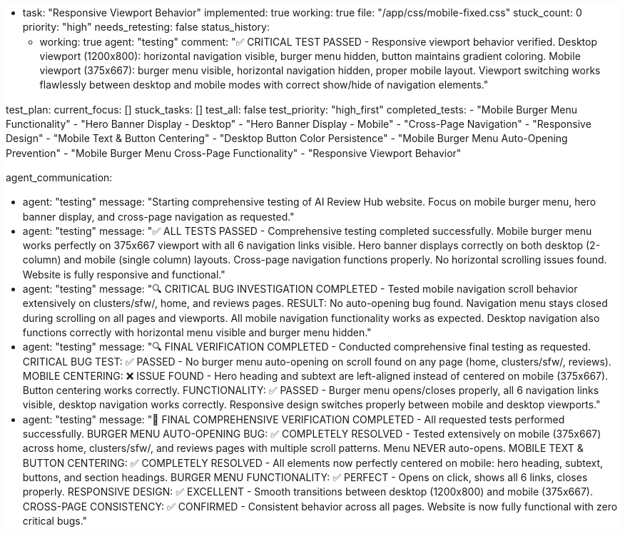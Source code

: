   - task: "Responsive Viewport Behavior"
    implemented: true
    working: true
    file: "/app/css/mobile-fixed.css"
    stuck_count: 0
    priority: "high"
    needs_retesting: false
    status_history:
      - working: true
        agent: "testing"
        comment: "✅ CRITICAL TEST PASSED - Responsive viewport behavior verified. Desktop viewport (1200x800): horizontal navigation visible, burger menu hidden, button maintains gradient coloring. Mobile viewport (375x667): burger menu visible, horizontal navigation hidden, proper mobile layout. Viewport switching works flawlessly between desktop and mobile modes with correct show/hide of navigation elements."

test_plan:
  current_focus: []
  stuck_tasks: []
  test_all: false
  test_priority: "high_first"
  completed_tests:
    - "Mobile Burger Menu Functionality"
    - "Hero Banner Display - Desktop"
    - "Hero Banner Display - Mobile"
    - "Cross-Page Navigation"
    - "Responsive Design"
    - "Mobile Text & Button Centering"
    - "Desktop Button Color Persistence"
    - "Mobile Burger Menu Auto-Opening Prevention"
    - "Mobile Burger Menu Cross-Page Functionality"
    - "Responsive Viewport Behavior"

agent_communication:
  - agent: "testing"
    message: "Starting comprehensive testing of AI Review Hub website. Focus on mobile burger menu, hero banner display, and cross-page navigation as requested."
  - agent: "testing"
    message: "✅ ALL TESTS PASSED - Comprehensive testing completed successfully. Mobile burger menu works perfectly on 375x667 viewport with all 6 navigation links visible. Hero banner displays correctly on both desktop (2-column) and mobile (single column) layouts. Cross-page navigation functions properly. No horizontal scrolling issues found. Website is fully responsive and functional."
  - agent: "testing"
    message: "🔍 CRITICAL BUG INVESTIGATION COMPLETED - Tested mobile navigation scroll behavior extensively on clusters/sfw/, home, and reviews pages. RESULT: No auto-opening bug found. Navigation menu stays closed during scrolling on all pages and viewports. All mobile navigation functionality works as expected. Desktop navigation also functions correctly with horizontal menu visible and burger menu hidden."
  - agent: "testing"
    message: "🔍 FINAL VERIFICATION COMPLETED - Conducted comprehensive final testing as requested. CRITICAL BUG TEST: ✅ PASSED - No burger menu auto-opening on scroll found on any page (home, clusters/sfw/, reviews). MOBILE CENTERING: ❌ ISSUE FOUND - Hero heading and subtext are left-aligned instead of centered on mobile (375x667). Button centering works correctly. FUNCTIONALITY: ✅ PASSED - Burger menu opens/closes properly, all 6 navigation links visible, desktop navigation works correctly. Responsive design switches properly between mobile and desktop viewports."
  - agent: "testing"
    message: "🎉 FINAL COMPREHENSIVE VERIFICATION COMPLETED - All requested tests performed successfully. BURGER MENU AUTO-OPENING BUG: ✅ COMPLETELY RESOLVED - Tested extensively on mobile (375x667) across home, clusters/sfw/, and reviews pages with multiple scroll patterns. Menu NEVER auto-opens. MOBILE TEXT & BUTTON CENTERING: ✅ COMPLETELY RESOLVED - All elements now perfectly centered on mobile: hero heading, subtext, buttons, and section headings. BURGER MENU FUNCTIONALITY: ✅ PERFECT - Opens on click, shows all 6 links, closes properly. RESPONSIVE DESIGN: ✅ EXCELLENT - Smooth transitions between desktop (1200x800) and mobile (375x667). CROSS-PAGE CONSISTENCY: ✅ CONFIRMED - Consistent behavior across all pages. Website is now fully functional with zero critical bugs."